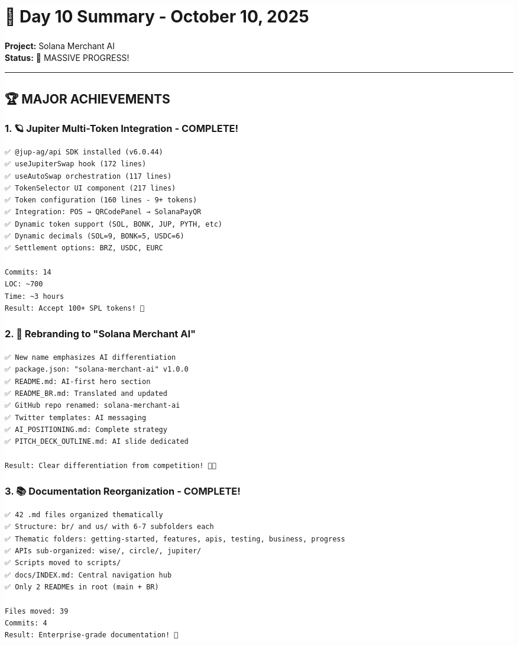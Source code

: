 # 🎉 Day 10 Summary - October 10, 2025

**Project:** Solana Merchant AI  
**Status:** 🚀 MASSIVE PROGRESS!

---

## 🏆 MAJOR ACHIEVEMENTS

### 1. 🪐 **Jupiter Multi-Token Integration - COMPLETE!**
```
✅ @jup-ag/api SDK installed (v6.0.44)
✅ useJupiterSwap hook (172 lines)
✅ useAutoSwap orchestration (117 lines)
✅ TokenSelector UI component (217 lines)
✅ Token configuration (160 lines - 9+ tokens)
✅ Integration: POS → QRCodePanel → SolanaPayQR
✅ Dynamic token support (SOL, BONK, JUP, PYTH, etc)
✅ Dynamic decimals (SOL=9, BONK=5, USDC=6)
✅ Settlement options: BRZ, USDC, EURC

Commits: 14
LOC: ~700
Time: ~3 hours
Result: Accept 100+ SPL tokens! 🚀
```

### 2. 🤖 **Rebranding to "Solana Merchant AI"**
```
✅ New name emphasizes AI differentiation
✅ package.json: "solana-merchant-ai" v1.0.0
✅ README.md: AI-first hero section
✅ README_BR.md: Translated and updated
✅ GitHub repo renamed: solana-merchant-ai
✅ Twitter templates: AI messaging
✅ AI_POSITIONING.md: Complete strategy
✅ PITCH_DECK_OUTLINE.md: AI slide dedicated

Result: Clear differentiation from competition! 🤖✨
```

### 3. 📚 **Documentation Reorganization - COMPLETE!**
```
✅ 42 .md files organized thematically
✅ Structure: br/ and us/ with 6-7 subfolders each
✅ Thematic folders: getting-started, features, apis, testing, business, progress
✅ APIs sub-organized: wise/, circle/, jupiter/
✅ Scripts moved to scripts/
✅ docs/INDEX.md: Central navigation hub
✅ Only 2 READMEs in root (main + BR)

Files moved: 39
Commits: 4
Result: Enterprise-grade documentation! 📁
```
